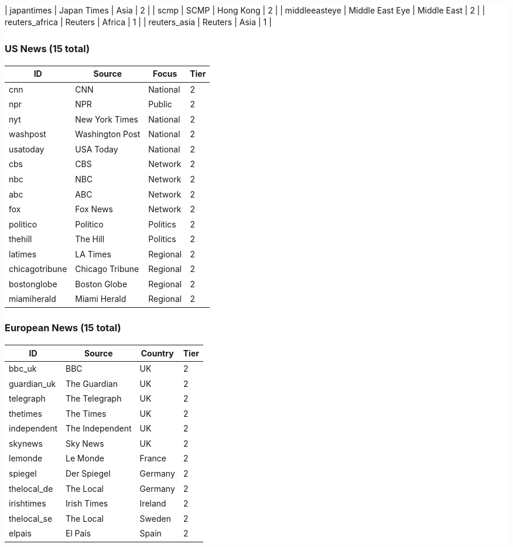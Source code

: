 | japantimes | Japan Times | Asia | 2 |
| scmp | SCMP | Hong Kong | 2 |
| middleeasteye | Middle East Eye | Middle East | 2 |
| reuters_africa | Reuters | Africa | 1 |
| reuters_asia | Reuters | Asia | 1 |

### US News (15 total)

| ID | Source | Focus | Tier |
|----|--------|-------|------|
| cnn | CNN | National | 2 |
| npr | NPR | Public | 2 |
| nyt | New York Times | National | 2 |
| washpost | Washington Post | National | 2 |
| usatoday | USA Today | National | 2 |
| cbs | CBS | Network | 2 |
| nbc | NBC | Network | 2 |
| abc | ABC | Network | 2 |
| fox | Fox News | Network | 2 |
| politico | Politico | Politics | 2 |
| thehill | The Hill | Politics | 2 |
| latimes | LA Times | Regional | 2 |
| chicagotribune | Chicago Tribune | Regional | 2 |
| bostonglobe | Boston Globe | Regional | 2 |
| miamiherald | Miami Herald | Regional | 2 |

### European News (15 total)

| ID | Source | Country | Tier |
|----|--------|---------|------|
| bbc_uk | BBC | UK | 2 |
| guardian_uk | The Guardian | UK | 2 |
| telegraph | The Telegraph | UK | 2 |
| thetimes | The Times | UK | 2 |
| independent | The Independent | UK | 2 |
| skynews | Sky News | UK | 2 |
| lemonde | Le Monde | France | 2 |
| spiegel | Der Spiegel | Germany | 2 |
| thelocal_de | The Local | Germany | 2 |
| irishtimes | Irish Times | Ireland | 2 |
| thelocal_se | The Local | Sweden | 2 |
| elpais | El País | Spain | 2 |